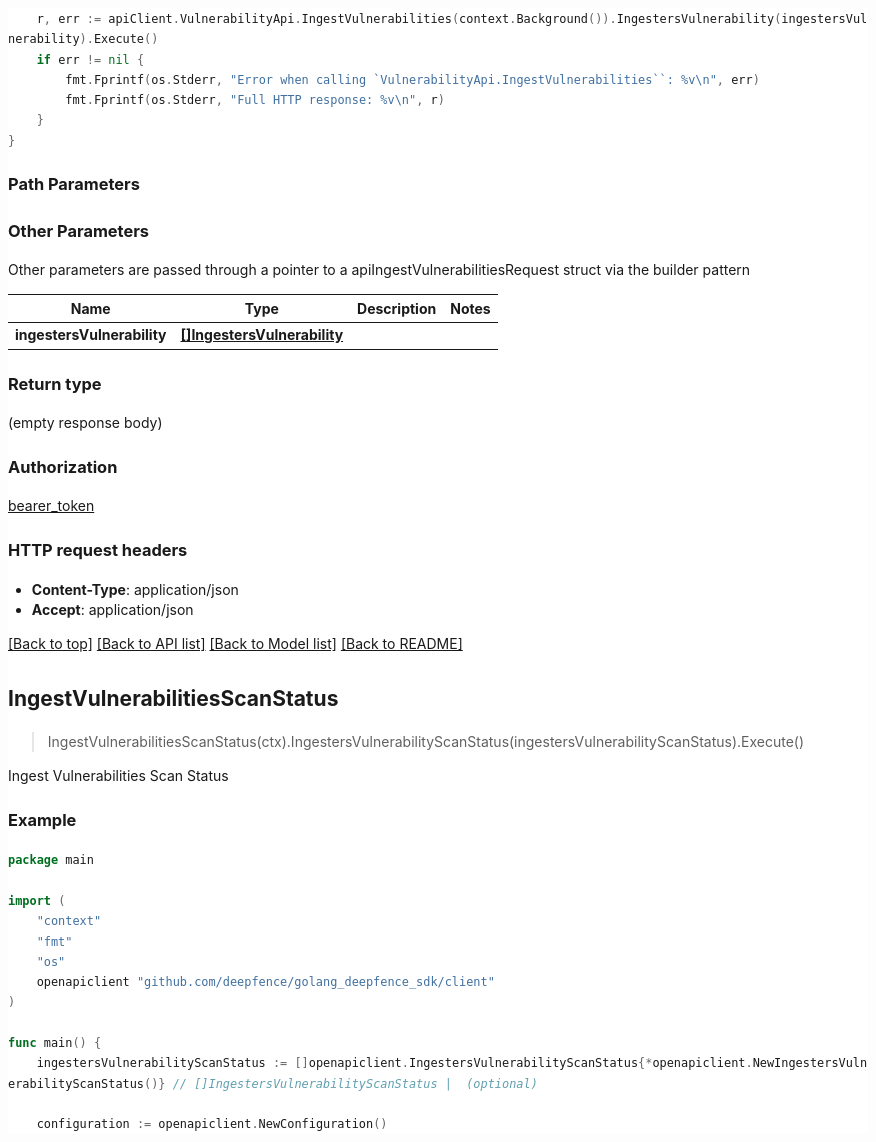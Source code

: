 ```go
    r, err := apiClient.VulnerabilityApi.IngestVulnerabilities(context.Background()).IngestersVulnerability(ingestersVulnerability).Execute()
    if err != nil {
        fmt.Fprintf(os.Stderr, "Error when calling `VulnerabilityApi.IngestVulnerabilities``: %v\n", err)
        fmt.Fprintf(os.Stderr, "Full HTTP response: %v\n", r)
    }
}
```

### Path Parameters



### Other Parameters

Other parameters are passed through a pointer to a apiIngestVulnerabilitiesRequest struct via the builder pattern


Name | Type | Description  | Notes
------------- | ------------- | ------------- | -------------
 **ingestersVulnerability** | [**[]IngestersVulnerability**](IngestersVulnerability.md) |  | 

### Return type

 (empty response body)

### Authorization

[bearer_token](../README.md#bearer_token)

### HTTP request headers

- **Content-Type**: application/json
- **Accept**: application/json

[[Back to top]](#) [[Back to API list]](../README.md#documentation-for-api-endpoints)
[[Back to Model list]](../README.md#documentation-for-models)
[[Back to README]](../README.md)


## IngestVulnerabilitiesScanStatus

> IngestVulnerabilitiesScanStatus(ctx).IngestersVulnerabilityScanStatus(ingestersVulnerabilityScanStatus).Execute()

Ingest Vulnerabilities Scan Status



### Example

```go
package main

import (
    "context"
    "fmt"
    "os"
    openapiclient "github.com/deepfence/golang_deepfence_sdk/client"
)

func main() {
    ingestersVulnerabilityScanStatus := []openapiclient.IngestersVulnerabilityScanStatus{*openapiclient.NewIngestersVulnerabilityScanStatus()} // []IngestersVulnerabilityScanStatus |  (optional)

    configuration := openapiclient.NewConfiguration()
```